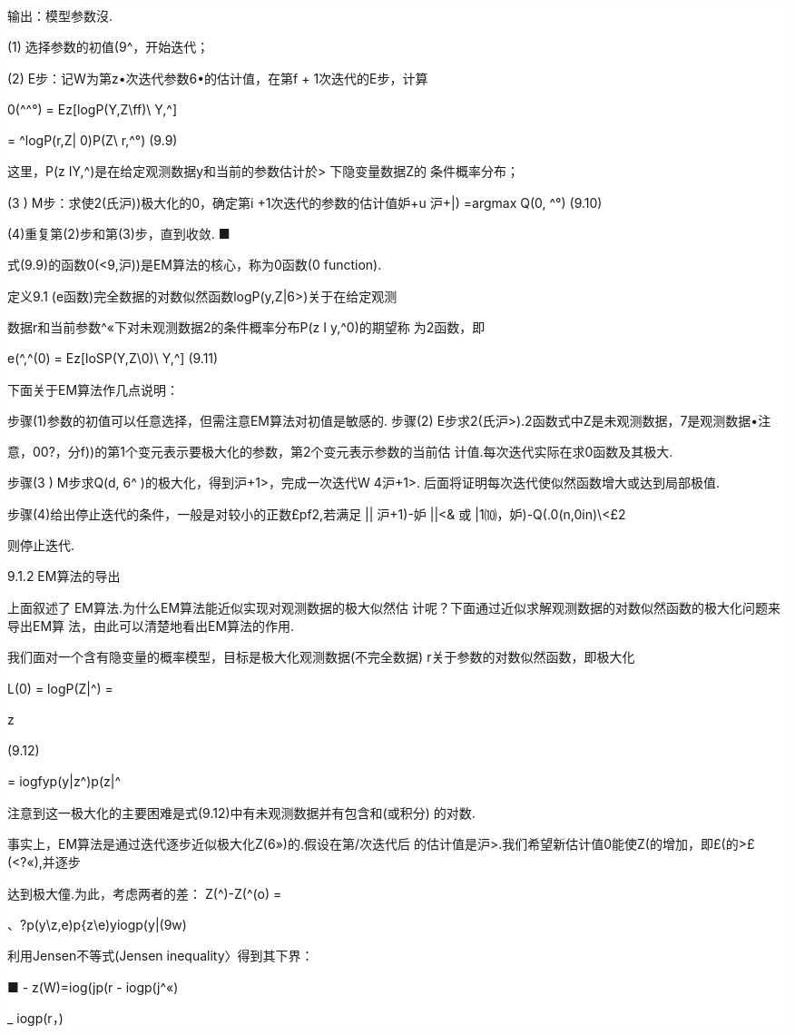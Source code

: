 输出：模型参数沒.

(1)    选择参数的初值(9^，开始迭代；

(2)    E步：记W为第z•次迭代参数6•的估计值，在第f + 1次迭代的E步，计算

0(^^°) = Ez[logP(Y,Z\ff)\ Y,^]

= ^logP(r,Z| 0)P(Z\ r,^°)    (9.9)

这里，P(z IY,^)是在给定观测数据y和当前的参数估计於> 下隐变量数据Z的 条件概率分布；

(3 ) M步：求使2(氏沪))极大化的0，确定第i +1次迭代的参数的估计值妒+u 沪+|) =argmax Q(0, ^°)    (9.10)

(4)重复第(2)步和第(3)步，直到收敛.    ■

式(9.9)的函数0(<9,沪))是EM算法的核心，称为0函数(0 function).

定义9.1 (e函数)完全数据的对数似然函数logP(y,Z|6>)关于在给定观测

数据r和当前参数^«下对未观测数据2的条件概率分布P(z I y,^0)的期望称 为2函数，即

e(^,^(0) = Ez[loSP(Y,Z\0)\ Y,^]    (9.11)

下面关于EM算法作几点说明：

步骤(1)参数的初值可以任意选择，但需注意EM算法对初值是敏感的. 步骤(2) E步求2(氏沪>).2函数式中Z是未观测数据，7是观测数据•注

意，00?，分f))的第1个变元表示要极大化的参数，第2个变元表示参数的当前估 计值.每次迭代实际在求0函数及其极大.

步骤(3 ) M步求Q(d, 6^ )的极大化，得到沪+1>，完成一次迭代W 4沪+1>. 后面将证明每次迭代使似然函数增大或达到局部极值.

步骤(4)给出停止迭代的条件，一般是对较小的正数£pf2,若满足 || 沪+1)-妒 ||<& 或 |1⑽，妒)-Q(.0(n,0in)\\<£2

则停止迭代.

9.1.2 EM算法的导出

上面叙述了 EM算法.为什么EM算法能近似实现对观测数据的极大似然估 计呢？下面通过近似求解观测数据的对数似然函数的极大化问题来导出EM算 法，由此可以清楚地看出EM算法的作用.

我们面对一个含有隐变量的概率模型，目标是极大化观测数据(不完全数据) r关于参数的对数似然函数，即极大化

L(0) = logP(Z|^) =

z

(9.12)



= iogfyp(y|z^)p(z|^

注意到这一极大化的主要困难是式(9.12)中有未观测数据并有包含和(或积分) 的对数.

事实上，EM算法是通过迭代逐步近似极大化Z(6»)的.假设在第/次迭代后 的估计值是沪>.我们希望新估计值0能使Z(的增加，即£(的>£(<?«),并逐步

达到极大僮.为此，考虑两者的差： Z(^)-Z(^(o) =



、?p(y\z,e)p{z\e)yiogp(y|(9w)

利用Jensen不等式(Jensen inequality〉得到其下界：

■ - z(W)=iog(jp(r    - iogp(j^«)

_ iogp(r，)
